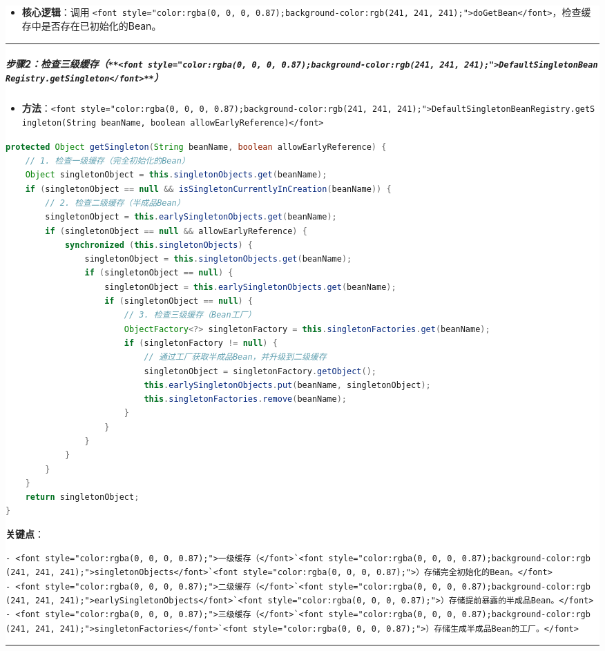 + **<font style="color:rgba(0, 0, 0, 0.87);">核心逻辑</font>**<font style="color:rgba(0, 0, 0, 0.87);">：调用</font><font style="color:rgba(0, 0, 0, 0.87);"> </font>`<font style="color:rgba(0, 0, 0, 0.87);background-color:rgb(241, 241, 241);">doGetBean</font>`<font style="color:rgba(0, 0, 0, 0.87);">，检查缓存中是否存在已初始化的Bean。</font>

---

##### **<font style="color:rgba(0, 0, 0, 0.87);">步骤2：检查三级缓存（</font>**`**<font style="color:rgba(0, 0, 0, 0.87);background-color:rgb(241, 241, 241);">DefaultSingletonBeanRegistry.getSingleton</font>**`**<font style="color:rgba(0, 0, 0, 0.87);">）</font>**
+ **<font style="color:rgba(0, 0, 0, 0.87);">方法</font>**<font style="color:rgba(0, 0, 0, 0.87);">：</font>`<font style="color:rgba(0, 0, 0, 0.87);background-color:rgb(241, 241, 241);">DefaultSingletonBeanRegistry.getSingleton(String beanName, boolean allowEarlyReference)</font>`

```java
protected Object getSingleton(String beanName, boolean allowEarlyReference) {
    // 1. 检查一级缓存（完全初始化的Bean）
    Object singletonObject = this.singletonObjects.get(beanName);
    if (singletonObject == null && isSingletonCurrentlyInCreation(beanName)) {
        // 2. 检查二级缓存（半成品Bean）
        singletonObject = this.earlySingletonObjects.get(beanName);
        if (singletonObject == null && allowEarlyReference) {
            synchronized (this.singletonObjects) {
                singletonObject = this.singletonObjects.get(beanName);
                if (singletonObject == null) {
                    singletonObject = this.earlySingletonObjects.get(beanName);
                    if (singletonObject == null) {
                        // 3. 检查三级缓存（Bean工厂）
                        ObjectFactory<?> singletonFactory = this.singletonFactories.get(beanName);
                        if (singletonFactory != null) {
                            // 通过工厂获取半成品Bean，并升级到二级缓存
                            singletonObject = singletonFactory.getObject();
                            this.earlySingletonObjects.put(beanName, singletonObject);
                            this.singletonFactories.remove(beanName);
                        }
                    }
                }
            }
        }
    }
    return singletonObject;
}
```

**<font style="color:rgba(0, 0, 0, 0.87);">关键点</font>**<font style="color:rgba(0, 0, 0, 0.87);">：</font>

    - <font style="color:rgba(0, 0, 0, 0.87);">一级缓存（</font>`<font style="color:rgba(0, 0, 0, 0.87);background-color:rgb(241, 241, 241);">singletonObjects</font>`<font style="color:rgba(0, 0, 0, 0.87);">）存储完全初始化的Bean。</font>
    - <font style="color:rgba(0, 0, 0, 0.87);">二级缓存（</font>`<font style="color:rgba(0, 0, 0, 0.87);background-color:rgb(241, 241, 241);">earlySingletonObjects</font>`<font style="color:rgba(0, 0, 0, 0.87);">）存储提前暴露的半成品Bean。</font>
    - <font style="color:rgba(0, 0, 0, 0.87);">三级缓存（</font>`<font style="color:rgba(0, 0, 0, 0.87);background-color:rgb(241, 241, 241);">singletonFactories</font>`<font style="color:rgba(0, 0, 0, 0.87);">）存储生成半成品Bean的工厂。</font>

---